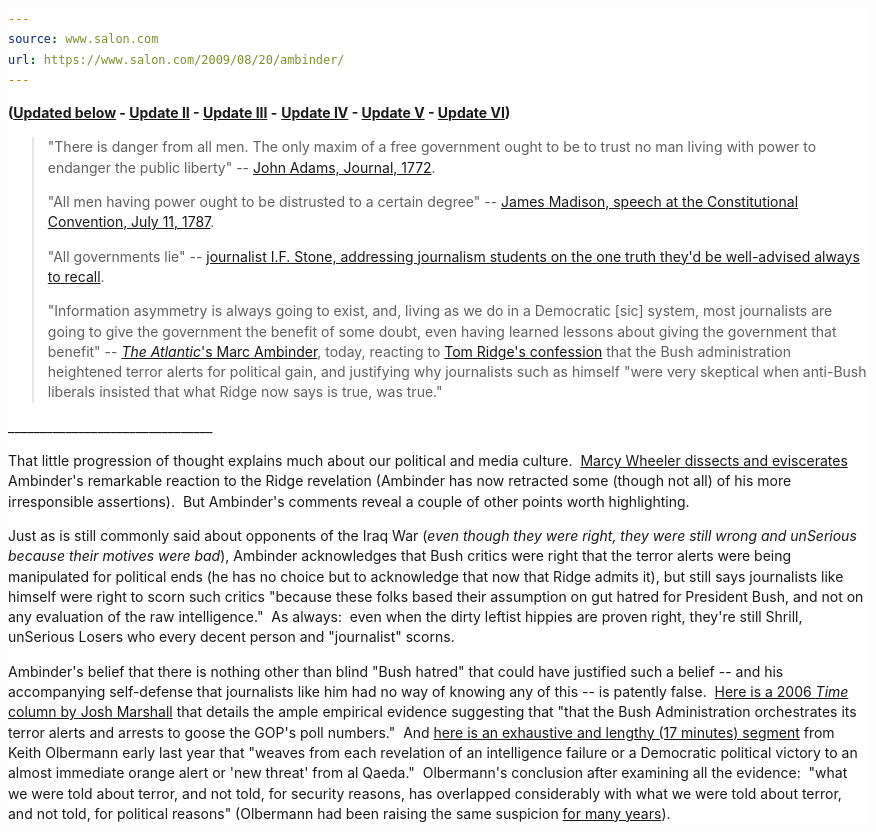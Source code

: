 ```yaml
---
source: www.salon.com
url: https://www.salon.com/2009/08/20/ambinder/
---
```


**([Updated below](https://www.salon.com/2009/08/20/ambinder/#postid-updateA1) - [Update II](https://www.salon.com/2009/08/20/ambinder/#postid-updateA2) - [Update III](https://www.salon.com/2009/08/20/ambinder/#postid-updateA3) -** **[Update IV](https://www.salon.com/2009/08/20/ambinder/#postid-updateA4) - [Update V](https://www.salon.com/2009/08/20/ambinder/#postid-updateA5) - [Update VI](https://www.salon.com/2009/08/20/ambinder/#postid-updateA6))**

> "There is danger from all men. The only maxim of a free government ought to be to trust no man living with power to endanger the public liberty" -- [John Adams, Journal, 1772](http://www.quotationspage.com/quote/26813.html).
> 
> "All men having power ought to be distrusted to a certain degree" -- [James Madison, speech at the Constitutional Convention, July 11, 1787](http://thinkexist.com/quotation/all_men_having_power_ought_to_be_distrusted_to_a/151561.html).
> 
> "All governments lie" -- [journalist I.F. Stone, addressing journalism students on the one truth they'd be well-advised always to recall](http://www.pbs.org/moyers/journal/04032009/profile2.html).
> 
> "Information asymmetry is always going to exist, and, living as we do in a Democratic \[sic\] system, most journalists are going to give the government the benefit of some doubt, even having learned lessons about giving the government that benefit" -- [_The Atlantic_'s Marc Ambinder](http://politics.theatlantic.com/2009/08/dont_cry_for_tom_ridge.php), today, reacting to [Tom Ridge's confession](http://www.usnews.com/blogs/washington-whispers/2009/08/19/tom-ridge-on-national-security-after-911.html) that the Bush administration heightened terror alerts for political gain, and justifying why journalists such as himself "were very skeptical when anti-Bush liberals insisted that what Ridge now says is true, was true."

\_\_\_\_\_\_\_\_\_\_\_\_\_\_\_\_\_\_\_\_\_\_\_\_\_\_\_\_\_\_\_\_

That little progression of thought explains much about our political and media culture.  [Marcy Wheeler dissects and eviscerates](http://emptywheel.firedoglake.com/2009/08/20/ambinder-sorry-i-was-so-stupid-but-i-was-right-to-be-stupid/) Ambinder's remarkable reaction to the Ridge revelation (Ambinder has now retracted some (though not all) of his more irresponsible assertions).  But Ambinder's comments reveal a couple of other points worth highlighting.

Just as is still commonly said about opponents of the Iraq War (_even though they were right, they were still wrong and unSerious because their motives were bad_), Ambinder acknowledges that Bush critics were right that the terror alerts were being manipulated for political ends (he has no choice but to acknowledge that now that Ridge admits it), but still says journalists like himself were right to scorn such critics "because these folks based their assumption on gut hatred for President Bush, and not on any evaluation of the raw intelligence."  As always:  even when the dirty leftist hippies are proven right, they're still Shrill, unSerious Losers who every decent person and "journalist" scorns.

Ambinder's belief that there is nothing other than blind "Bush hatred" that could have justified such a belief -- and his accompanying self-defense that journalists like him had no way of knowing any of this -- is patently false.  [Here is a 2006 _Time_ column by Josh Marshall](http://www.time.com/time/nation/article/0,8599,1211369,00.html) that details the ample empirical evidence suggesting that "that the Bush Administration orchestrates its terror alerts and arrests to goose the GOP's poll numbers."  And [here is an exhaustive and lengthy (17 minutes) segment](http://www.huffingtonpost.com/2008/02/23/olbermann-timeline-how-th_n_88110.html) from Keith Olbermann early last year that "weaves from each revelation of an intelligence failure or a Democratic political victory to an almost immediate orange alert or 'new threat' from al Qaeda."  Olbermann's conclusion after examining all the evidence:  "what we were told about terror, and not told, for security reasons, has overlapped considerably with what we were told about terror, and not told, for political reasons" (Olbermann had been raising the same suspicion [for many years](http://newsbusters.org/blogs/brad-wilmouth/2005/10/13/transcript-olbermann-offers-proof-fake-bush-terror-alerts)).
